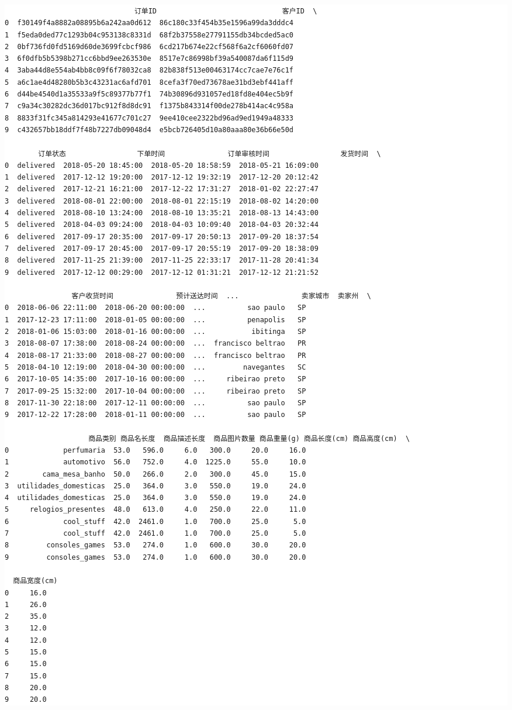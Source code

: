                                    订单ID                              客户ID  \
    0  f30149f4a8882a08895b6a242aa0d612  86c180c33f454b35e1596a99da3dddc4   
    1  f5eda0ded77c1293b04c953138c8331d  68f2b37558e27791155db34bcded5ac0   
    2  0bf736fd0fd5169d60de3699fcbcf986  6cd217b674e22cf568f6a2cf6060fd07   
    3  6f0dfb5b5398b271cc6bbd9ee263530e  8517e7c86998bf39a540087da6f115d9   
    4  3aba44d8e554ab4bb8c09f6f78032ca8  82b838f513e00463174cc7cae7e76c1f   
    5  a6c1ae4d48280b5b3c43231ac6afd701  8cefa3f70ed73678ae31bd3ebf441aff   
    6  d44be4540d1a35533a9f5c89377b77f1  74b30896d931057ed18fd8e404ec5b9f   
    7  c9a34c30282dc36d017bc912f8d8dc91  f1375b843314f00de278b414ac4c958a   
    8  8833f31fc345a814293e41677c701c27  9ee410cee2322bd96ad9ed1949a48333   
    9  c432657bb18ddf7f48b7227db09048d4  e5bcb726405d10a80aaa80e36b66e50d   
    
            订单状态                 下单时间               订单审核时间                 发货时间  \
    0  delivered  2018-05-20 18:45:00  2018-05-20 18:58:59  2018-05-21 16:09:00   
    1  delivered  2017-12-12 19:20:00  2017-12-12 19:32:19  2017-12-20 20:12:42   
    2  delivered  2017-12-21 16:21:00  2017-12-22 17:31:27  2018-01-02 22:27:47   
    3  delivered  2018-08-01 22:00:00  2018-08-01 22:15:19  2018-08-02 14:20:00   
    4  delivered  2018-08-10 13:24:00  2018-08-10 13:35:21  2018-08-13 14:43:00   
    5  delivered  2018-04-03 09:24:00  2018-04-03 10:09:40  2018-04-03 20:32:44   
    6  delivered  2017-09-17 20:35:00  2017-09-17 20:50:13  2017-09-20 18:37:54   
    7  delivered  2017-09-17 20:45:00  2017-09-17 20:55:19  2017-09-20 18:38:09   
    8  delivered  2017-11-25 21:39:00  2017-11-25 22:33:17  2017-11-28 20:41:34   
    9  delivered  2017-12-12 00:29:00  2017-12-12 01:31:21  2017-12-12 21:21:52   
    
                    客户收货时间               预计送达时间  ...               卖家城市  卖家州  \
    0  2018-06-06 22:11:00  2018-06-20 00:00:00  ...          sao paulo   SP   
    1  2017-12-23 17:11:00  2018-01-05 00:00:00  ...          penapolis   SP   
    2  2018-01-06 15:03:00  2018-01-16 00:00:00  ...           ibitinga   SP   
    3  2018-08-07 17:38:00  2018-08-24 00:00:00  ...  francisco beltrao   PR   
    4  2018-08-17 21:33:00  2018-08-27 00:00:00  ...  francisco beltrao   PR   
    5  2018-04-10 12:19:00  2018-04-30 00:00:00  ...         navegantes   SC   
    6  2017-10-05 14:35:00  2017-10-16 00:00:00  ...     ribeirao preto   SP   
    7  2017-09-25 15:32:00  2017-10-04 00:00:00  ...     ribeirao preto   SP   
    8  2017-11-30 22:18:00  2017-12-11 00:00:00  ...          sao paulo   SP   
    9  2017-12-22 17:28:00  2018-01-11 00:00:00  ...          sao paulo   SP   
    
                        商品类别 商品名长度  商品描述长度  商品图片数量 商品重量(g) 商品长度(cm) 商品高度(cm)  \
    0             perfumaria  53.0   596.0     6.0   300.0     20.0     16.0   
    1             automotivo  56.0   752.0     4.0  1225.0     55.0     10.0   
    2        cama_mesa_banho  50.0   266.0     2.0   300.0     45.0     15.0   
    3  utilidades_domesticas  25.0   364.0     3.0   550.0     19.0     24.0   
    4  utilidades_domesticas  25.0   364.0     3.0   550.0     19.0     24.0   
    5     relogios_presentes  48.0   613.0     4.0   250.0     22.0     11.0   
    6             cool_stuff  42.0  2461.0     1.0   700.0     25.0      5.0   
    7             cool_stuff  42.0  2461.0     1.0   700.0     25.0      5.0   
    8         consoles_games  53.0   274.0     1.0   600.0     30.0     20.0   
    9         consoles_games  53.0   274.0     1.0   600.0     30.0     20.0   
    
      商品宽度(cm)  
    0     16.0  
    1     26.0  
    2     35.0  
    3     12.0  
    4     12.0  
    5     15.0  
    6     15.0  
    7     15.0  
    8     20.0  
    9     20.0  
    